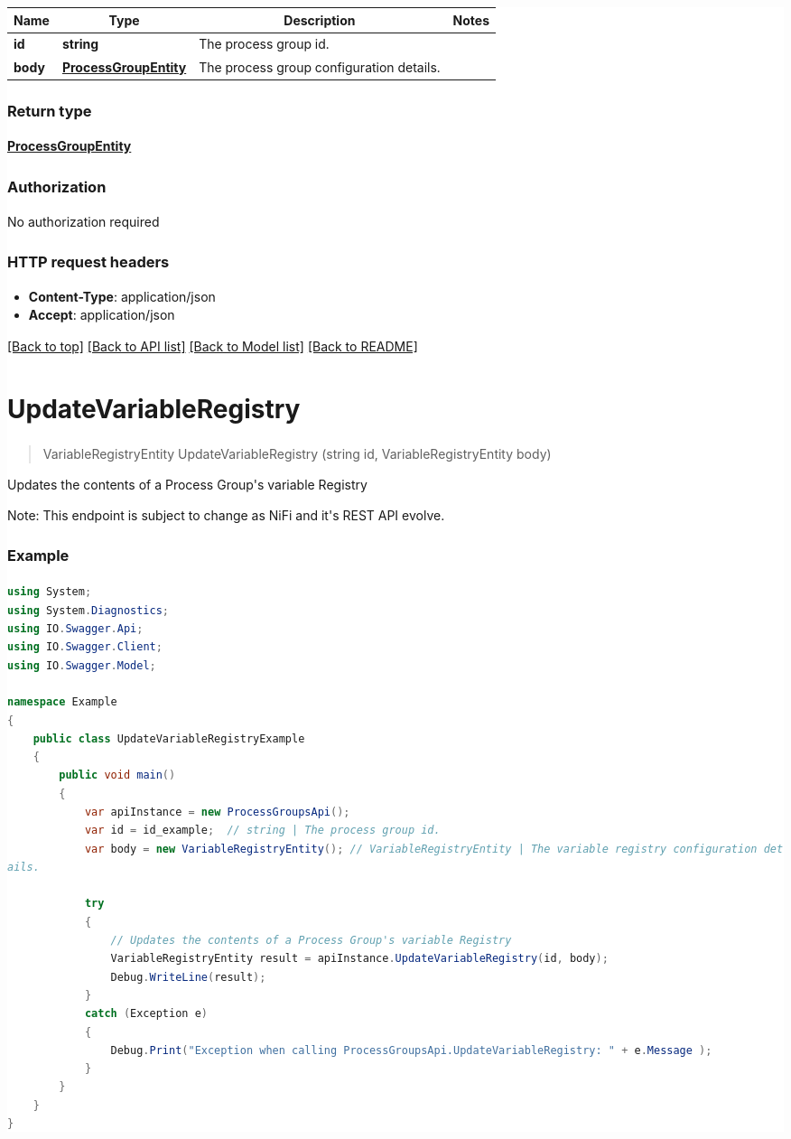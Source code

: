 Name | Type | Description  | Notes
------------- | ------------- | ------------- | -------------
 **id** | **string**| The process group id. | 
 **body** | [**ProcessGroupEntity**](ProcessGroupEntity.md)| The process group configuration details. | 

### Return type

[**ProcessGroupEntity**](ProcessGroupEntity.md)

### Authorization

No authorization required

### HTTP request headers

 - **Content-Type**: application/json
 - **Accept**: application/json

[[Back to top]](#) [[Back to API list]](../README.md#documentation-for-api-endpoints) [[Back to Model list]](../README.md#documentation-for-models) [[Back to README]](../README.md)

<a name="updatevariableregistry"></a>
# **UpdateVariableRegistry**
> VariableRegistryEntity UpdateVariableRegistry (string id, VariableRegistryEntity body)

Updates the contents of a Process Group's variable Registry

Note: This endpoint is subject to change as NiFi and it's REST API evolve.

### Example
```csharp
using System;
using System.Diagnostics;
using IO.Swagger.Api;
using IO.Swagger.Client;
using IO.Swagger.Model;

namespace Example
{
    public class UpdateVariableRegistryExample
    {
        public void main()
        {
            var apiInstance = new ProcessGroupsApi();
            var id = id_example;  // string | The process group id.
            var body = new VariableRegistryEntity(); // VariableRegistryEntity | The variable registry configuration details.

            try
            {
                // Updates the contents of a Process Group's variable Registry
                VariableRegistryEntity result = apiInstance.UpdateVariableRegistry(id, body);
                Debug.WriteLine(result);
            }
            catch (Exception e)
            {
                Debug.Print("Exception when calling ProcessGroupsApi.UpdateVariableRegistry: " + e.Message );
            }
        }
    }
}
```
